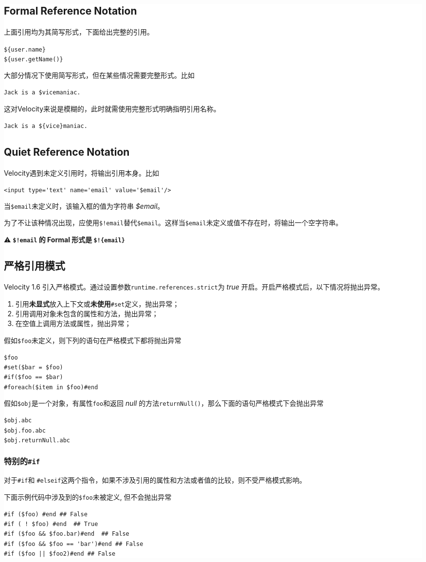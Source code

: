 ## Formal Reference Notation

上面引用均为其简写形式，下面给出完整的引用。

    ${user.name}
    ${user.getName()}
    
大部分情况下使用简写形式，但在某些情况需要完整形式。比如

    Jack is a $vicemaniac.

这对Velocity来说是模糊的，此时就需使用完整形式明确指明引用名称。

    Jack is a ${vice}maniac.
    
## Quiet Reference Notation

Velocity遇到未定义引用时，将输出引用本身。比如

    <input type='text' name='email' value='$email'/>

当`$email`未定义时，该输入框的值为字符串 *$email*。

为了不让该种情况出现，应使用`$!email`替代`$email`。这样当`$email`未定义或值不存在时，将输出一个空字符串。

⚠️ **`$!email` 的 Formal 形式是 `$!{email}`**

## 严格引用模式

Velocity 1.6 引入严格模式。通过设置参数`runtime.references.strict`为 *true* 开启。开启严格模式后，以下情况将抛出异常。

1. 引用**未显式**放入上下文或**未使用**`#set`定义，抛出异常；
2. 引用调用对象未包含的属性和方法，抛出异常；
3. 在空值上调用方法或属性，抛出异常；

假如`$foo`未定义，则下列的语句在严格模式下都将抛出异常

    $foo
    #set($bar = $foo)
    #if($foo == $bar)
    #foreach($item in $foo)#end

假如`$obj`是一个对象，有属性`foo`和返回 *null* 的方法`returnNull()`，那么下面的语句严格模式下会抛出异常

    $obj.abc
    $obj.foo.abc
    $obj.returnNull.abc

### 特别的`#if`

对于`#if`和 `#elseif`这两个指令，如果不涉及引用的属性和方法或者值的比较，则不受严格模式影响。

下面示例代码中涉及到的`$foo`未被定义, 但不会抛出异常

    #if ($foo) #end ## False
    #if ( ! $foo) #end  ## True
    #if ($foo && $foo.bar)#end  ## False
    #if ($foo && $foo == 'bar')#end ## False
    #if ($foo || $foo2)#end ## False
    